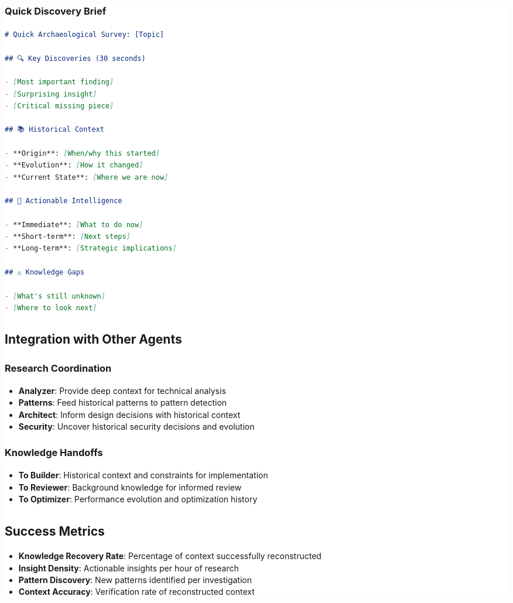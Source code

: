 ### Quick Discovery Brief

```markdown
# Quick Archaeological Survey: [Topic]

## 🔍 Key Discoveries (30 seconds)

- [Most important finding]
- [Surprising insight]
- [Critical missing piece]

## 📚 Historical Context

- **Origin**: [When/why this started]
- **Evolution**: [How it changed]
- **Current State**: [Where we are now]

## 🎯 Actionable Intelligence

- **Immediate**: [What to do now]
- **Short-term**: [Next steps]
- **Long-term**: [Strategic implications]

## ⚠️ Knowledge Gaps

- [What's still unknown]
- [Where to look next]
```

## Integration with Other Agents

### Research Coordination

- **Analyzer**: Provide deep context for technical analysis
- **Patterns**: Feed historical patterns to pattern detection
- **Architect**: Inform design decisions with historical context
- **Security**: Uncover historical security decisions and evolution

### Knowledge Handoffs

- **To Builder**: Historical context and constraints for implementation
- **To Reviewer**: Background knowledge for informed review
- **To Optimizer**: Performance evolution and optimization history

## Success Metrics

- **Knowledge Recovery Rate**: Percentage of context successfully reconstructed
- **Insight Density**: Actionable insights per hour of research
- **Pattern Discovery**: New patterns identified per investigation
- **Context Accuracy**: Verification rate of reconstructed context
